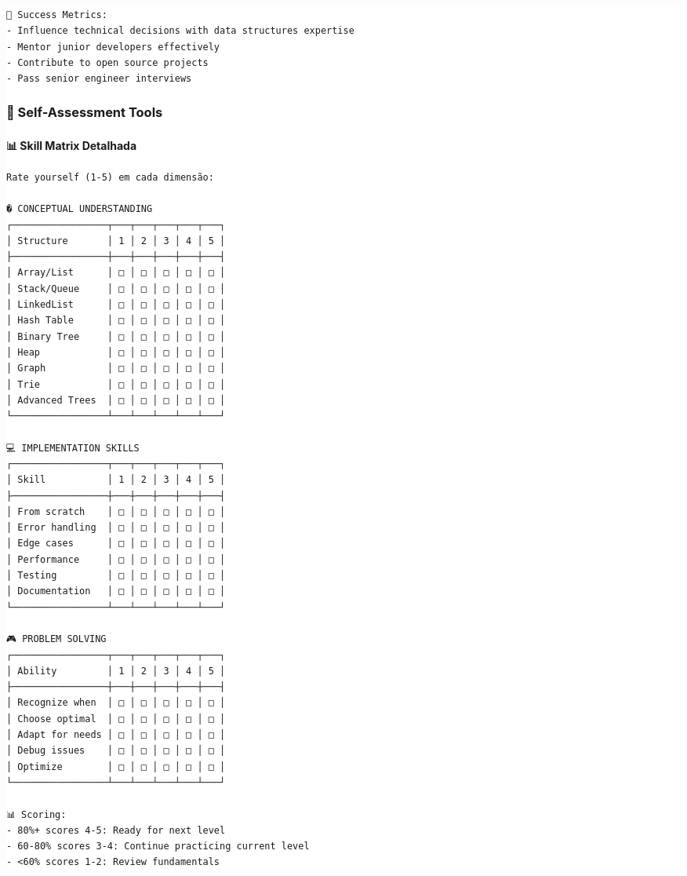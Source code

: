 ```
🎯 Success Metrics:
- Influence technical decisions with data structures expertise
- Mentor junior developers effectively
- Contribute to open source projects
- Pass senior engineer interviews
```

### 🧪 Self-Assessment Tools

#### **📊 Skill Matrix Detalhada**

```
Rate yourself (1-5) em cada dimensão:

� CONCEPTUAL UNDERSTANDING
┌─────────────────┬───┬───┬───┬───┬───┐
│ Structure       │ 1 │ 2 │ 3 │ 4 │ 5 │
├─────────────────┼───┼───┼───┼───┼───┤
│ Array/List      │ □ │ □ │ □ │ □ │ □ │
│ Stack/Queue     │ □ │ □ │ □ │ □ │ □ │
│ LinkedList      │ □ │ □ │ □ │ □ │ □ │
│ Hash Table      │ □ │ □ │ □ │ □ │ □ │
│ Binary Tree     │ □ │ □ │ □ │ □ │ □ │
│ Heap            │ □ │ □ │ □ │ □ │ □ │
│ Graph           │ □ │ □ │ □ │ □ │ □ │
│ Trie            │ □ │ □ │ □ │ □ │ □ │
│ Advanced Trees  │ □ │ □ │ □ │ □ │ □ │
└─────────────────┴───┴───┴───┴───┴───┘

💻 IMPLEMENTATION SKILLS
┌─────────────────┬───┬───┬───┬───┬───┐
│ Skill           │ 1 │ 2 │ 3 │ 4 │ 5 │
├─────────────────┼───┼───┼───┼───┼───┤
│ From scratch    │ □ │ □ │ □ │ □ │ □ │
│ Error handling  │ □ │ □ │ □ │ □ │ □ │
│ Edge cases      │ □ │ □ │ □ │ □ │ □ │
│ Performance     │ □ │ □ │ □ │ □ │ □ │
│ Testing         │ □ │ □ │ □ │ □ │ □ │
│ Documentation   │ □ │ □ │ □ │ □ │ □ │
└─────────────────┴───┴───┴───┴───┴───┘

🎮 PROBLEM SOLVING
┌─────────────────┬───┬───┬───┬───┬───┐
│ Ability         │ 1 │ 2 │ 3 │ 4 │ 5 │
├─────────────────┼───┼───┼───┼───┼───┤
│ Recognize when  │ □ │ □ │ □ │ □ │ □ │
│ Choose optimal  │ □ │ □ │ □ │ □ │ □ │
│ Adapt for needs │ □ │ □ │ □ │ □ │ □ │
│ Debug issues    │ □ │ □ │ □ │ □ │ □ │
│ Optimize        │ □ │ □ │ □ │ □ │ □ │
└─────────────────┴───┴───┴───┴───┴───┘

📊 Scoring:
- 80%+ scores 4-5: Ready for next level
- 60-80% scores 3-4: Continue practicing current level
- <60% scores 1-2: Review fundamentals
```
